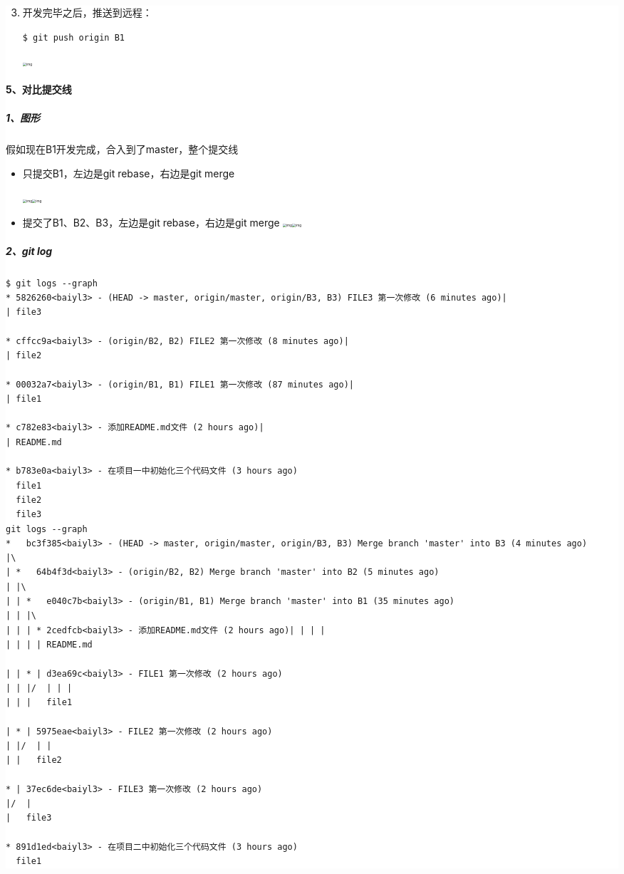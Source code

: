 3. 开发完毕之后，推送到远程：

   ```
   $ git push origin B1
   ```

   <img src="https://pic4.zhimg.com/80/v2-9f5e6526d5621ee39a45b93554bc6fe3_1440w.jpg" alt="img" style="zoom: 33%;" />

#### 5、对比提交线 ####

##### 1、图形 #####

假如现在B1开发完成，合入到了master，整个提交线

* 只提交B1，左边是git rebase，右边是git merge

  <img src="https://pic2.zhimg.com/80/v2-715f4b3b38f8d10c8b30403db5ae8211_1440w.jpg" alt="img" style="zoom:33%;" /><img src="https://pic1.zhimg.com/80/v2-11ccc0b77b3b6e2e93664e562ab27e84_1440w.jpg" alt="img" style="zoom:33%;" />

* 提交了B1、B2、B3，左边是git rebase，右边是git merge
  <img src="https://pic2.zhimg.com/80/v2-bc38eefe1fc068ddc4119ebc7d16eded_1440w.jpg" alt="img" style="zoom:33%;" /><img src="https://pic3.zhimg.com/80/v2-6df13493237417eda788e4031e894186_1440w.jpg" alt="img" style="zoom:33%;" />

##### 2、git log #####

```
$ git logs --graph
* 5826260<baiyl3> - (HEAD -> master, origin/master, origin/B3, B3) FILE3 第一次修改 (6 minutes ago)| 
| file3

* cffcc9a<baiyl3> - (origin/B2, B2) FILE2 第一次修改 (8 minutes ago)| 
| file2

* 00032a7<baiyl3> - (origin/B1, B1) FILE1 第一次修改 (87 minutes ago)| 
| file1

* c782e83<baiyl3> - 添加README.md文件 (2 hours ago)| 
| README.md

* b783e0a<baiyl3> - 在项目一中初始化三个代码文件 (3 hours ago)  
  file1
  file2
  file3
git logs --graph
*   bc3f385<baiyl3> - (HEAD -> master, origin/master, origin/B3, B3) Merge branch 'master' into B3 (4 minutes ago)
|\  
| *   64b4f3d<baiyl3> - (origin/B2, B2) Merge branch 'master' into B2 (5 minutes ago)
| |\  
| | *   e040c7b<baiyl3> - (origin/B1, B1) Merge branch 'master' into B1 (35 minutes ago)
| | |\  
| | | * 2cedfcb<baiyl3> - 添加README.md文件 (2 hours ago)| | | | 
| | | | README.md

| | * | d3ea69c<baiyl3> - FILE1 第一次修改 (2 hours ago)
| | |/  | | |   
| | |   file1

| * | 5975eae<baiyl3> - FILE2 第一次修改 (2 hours ago)
| |/  | |   
| |   file2

* | 37ec6de<baiyl3> - FILE3 第一次修改 (2 hours ago)
|/  |   
|   file3

* 891d1ed<baiyl3> - 在项目二中初始化三个代码文件 (3 hours ago)  
  file1
```